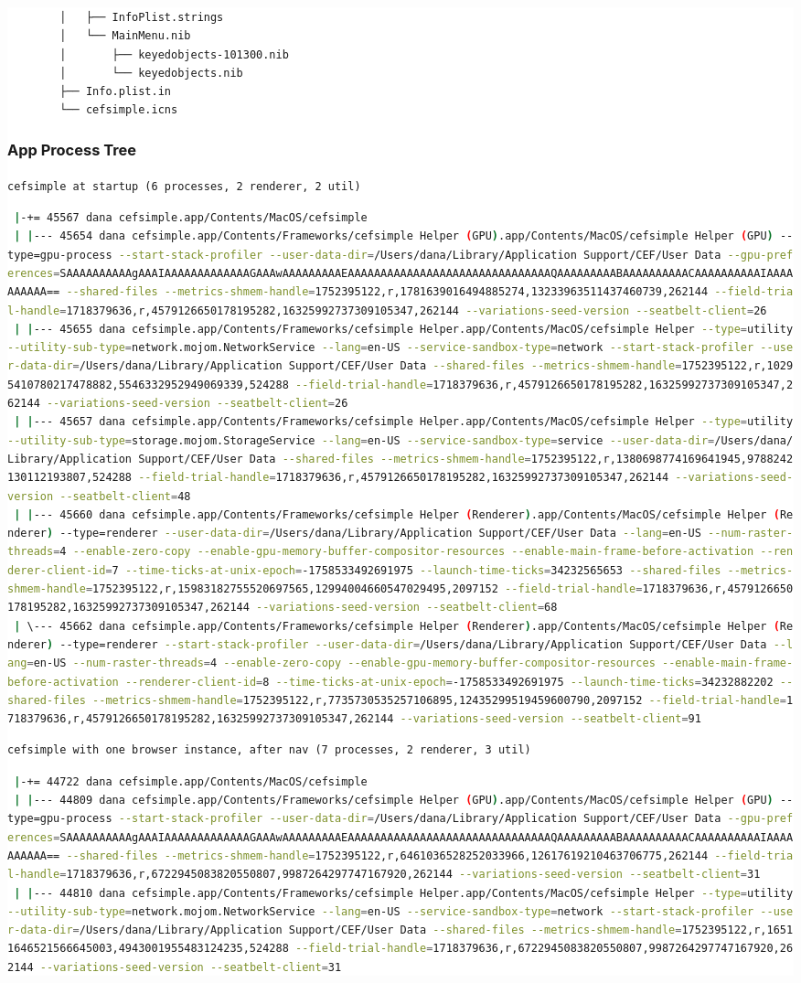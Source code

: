 ```sh
        │   ├── InfoPlist.strings
        │   └── MainMenu.nib
        │       ├── keyedobjects-101300.nib
        │       └── keyedobjects.nib
        ├── Info.plist.in
        └── cefsimple.icns
```

### App Process Tree

`cefsimple at startup (6 processes, 2 renderer, 2 util)`
```bash
 |-+= 45567 dana cefsimple.app/Contents/MacOS/cefsimple
 | |--- 45654 dana cefsimple.app/Contents/Frameworks/cefsimple Helper (GPU).app/Contents/MacOS/cefsimple Helper (GPU) --type=gpu-process --start-stack-profiler --user-data-dir=/Users/dana/Library/Application Support/CEF/User Data --gpu-preferences=SAAAAAAAAAAgAAAIAAAAAAAAAAAAAGAAAwAAAAAAAAAEAAAAAAAAAAAAAAAAAAAAAAAAAAAAAAAQAAAAAAAAABAAAAAAAAAACAAAAAAAAAAIAAAAAAAAAA== --shared-files --metrics-shmem-handle=1752395122,r,1781639016494885274,13233963511437460739,262144 --field-trial-handle=1718379636,r,4579126650178195282,16325992737309105347,262144 --variations-seed-version --seatbelt-client=26
 | |--- 45655 dana cefsimple.app/Contents/Frameworks/cefsimple Helper.app/Contents/MacOS/cefsimple Helper --type=utility --utility-sub-type=network.mojom.NetworkService --lang=en-US --service-sandbox-type=network --start-stack-profiler --user-data-dir=/Users/dana/Library/Application Support/CEF/User Data --shared-files --metrics-shmem-handle=1752395122,r,10295410780217478882,5546332952949069339,524288 --field-trial-handle=1718379636,r,4579126650178195282,16325992737309105347,262144 --variations-seed-version --seatbelt-client=26
 | |--- 45657 dana cefsimple.app/Contents/Frameworks/cefsimple Helper.app/Contents/MacOS/cefsimple Helper --type=utility --utility-sub-type=storage.mojom.StorageService --lang=en-US --service-sandbox-type=service --user-data-dir=/Users/dana/Library/Application Support/CEF/User Data --shared-files --metrics-shmem-handle=1752395122,r,1380698774169641945,9788242130112193807,524288 --field-trial-handle=1718379636,r,4579126650178195282,16325992737309105347,262144 --variations-seed-version --seatbelt-client=48
 | |--- 45660 dana cefsimple.app/Contents/Frameworks/cefsimple Helper (Renderer).app/Contents/MacOS/cefsimple Helper (Renderer) --type=renderer --user-data-dir=/Users/dana/Library/Application Support/CEF/User Data --lang=en-US --num-raster-threads=4 --enable-zero-copy --enable-gpu-memory-buffer-compositor-resources --enable-main-frame-before-activation --renderer-client-id=7 --time-ticks-at-unix-epoch=-1758533492691975 --launch-time-ticks=34232565653 --shared-files --metrics-shmem-handle=1752395122,r,15983182755520697565,12994004660547029495,2097152 --field-trial-handle=1718379636,r,4579126650178195282,16325992737309105347,262144 --variations-seed-version --seatbelt-client=68
 | \--- 45662 dana cefsimple.app/Contents/Frameworks/cefsimple Helper (Renderer).app/Contents/MacOS/cefsimple Helper (Renderer) --type=renderer --start-stack-profiler --user-data-dir=/Users/dana/Library/Application Support/CEF/User Data --lang=en-US --num-raster-threads=4 --enable-zero-copy --enable-gpu-memory-buffer-compositor-resources --enable-main-frame-before-activation --renderer-client-id=8 --time-ticks-at-unix-epoch=-1758533492691975 --launch-time-ticks=34232882202 --shared-files --metrics-shmem-handle=1752395122,r,7735730535257106895,12435299519459600790,2097152 --field-trial-handle=1718379636,r,4579126650178195282,16325992737309105347,262144 --variations-seed-version --seatbelt-client=91
 ```

`cefsimple with one browser instance, after nav (7 processes, 2 renderer, 3 util)`
```bash
 |-+= 44722 dana cefsimple.app/Contents/MacOS/cefsimple
 | |--- 44809 dana cefsimple.app/Contents/Frameworks/cefsimple Helper (GPU).app/Contents/MacOS/cefsimple Helper (GPU) --type=gpu-process --start-stack-profiler --user-data-dir=/Users/dana/Library/Application Support/CEF/User Data --gpu-preferences=SAAAAAAAAAAgAAAIAAAAAAAAAAAAAGAAAwAAAAAAAAAEAAAAAAAAAAAAAAAAAAAAAAAAAAAAAAAQAAAAAAAAABAAAAAAAAAACAAAAAAAAAAIAAAAAAAAAA== --shared-files --metrics-shmem-handle=1752395122,r,6461036528252033966,12617619210463706775,262144 --field-trial-handle=1718379636,r,6722945083820550807,9987264297747167920,262144 --variations-seed-version --seatbelt-client=31
 | |--- 44810 dana cefsimple.app/Contents/Frameworks/cefsimple Helper.app/Contents/MacOS/cefsimple Helper --type=utility --utility-sub-type=network.mojom.NetworkService --lang=en-US --service-sandbox-type=network --start-stack-profiler --user-data-dir=/Users/dana/Library/Application Support/CEF/User Data --shared-files --metrics-shmem-handle=1752395122,r,16511646521566645003,4943001955483124235,524288 --field-trial-handle=1718379636,r,6722945083820550807,9987264297747167920,262144 --variations-seed-version --seatbelt-client=31
```